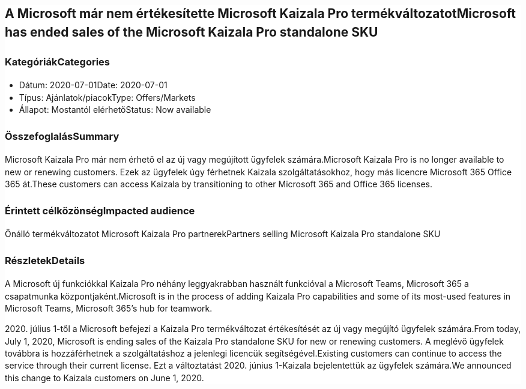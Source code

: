 ## <a name="microsoft-has-ended-sales-of-the-microsoft-kaizala-pro-standalone-sku"></a><a name="2"></a><span data-ttu-id="a1edf-375">A Microsoft már nem értékesítette Microsoft Kaizala Pro termékváltozatot</span><span class="sxs-lookup"><span data-stu-id="a1edf-375">Microsoft has ended sales of the Microsoft Kaizala Pro standalone SKU</span></span>

### <a name="categories"></a><span data-ttu-id="a1edf-376">Kategóriák</span><span class="sxs-lookup"><span data-stu-id="a1edf-376">Categories</span></span>

- <span data-ttu-id="a1edf-377">Dátum: 2020-07-01</span><span class="sxs-lookup"><span data-stu-id="a1edf-377">Date: 2020-07-01</span></span>
- <span data-ttu-id="a1edf-378">Típus: Ajánlatok/piacok</span><span class="sxs-lookup"><span data-stu-id="a1edf-378">Type: Offers/Markets</span></span>
- <span data-ttu-id="a1edf-379">Állapot: Mostantól elérhető</span><span class="sxs-lookup"><span data-stu-id="a1edf-379">Status: Now available</span></span>

### <a name="summary"></a><span data-ttu-id="a1edf-380">Összefoglalás</span><span class="sxs-lookup"><span data-stu-id="a1edf-380">Summary</span></span>

<span data-ttu-id="a1edf-381">Microsoft Kaizala Pro már nem érhető el az új vagy megújított ügyfelek számára.</span><span class="sxs-lookup"><span data-stu-id="a1edf-381">Microsoft Kaizala Pro is no longer available to new or renewing customers.</span></span> <span data-ttu-id="a1edf-382">Ezek az ügyfelek úgy férhetnek Kaizala szolgáltatásokhoz, hogy más licencre Microsoft 365 Office 365 át.</span><span class="sxs-lookup"><span data-stu-id="a1edf-382">These customers can access Kaizala by transitioning to other Microsoft 365 and Office 365 licenses.</span></span>

### <a name="impacted-audience"></a><span data-ttu-id="a1edf-383">Érintett célközönség</span><span class="sxs-lookup"><span data-stu-id="a1edf-383">Impacted audience</span></span>

<span data-ttu-id="a1edf-384">Önálló termékváltozatot Microsoft Kaizala Pro partnerek</span><span class="sxs-lookup"><span data-stu-id="a1edf-384">Partners selling Microsoft Kaizala Pro standalone SKU</span></span>

### <a name="details"></a><span data-ttu-id="a1edf-385">Részletek</span><span class="sxs-lookup"><span data-stu-id="a1edf-385">Details</span></span>

<span data-ttu-id="a1edf-386">A Microsoft új funkciókkal Kaizala Pro néhány leggyakrabban használt funkcióval a Microsoft Teams, Microsoft 365 a csapatmunka központjaként.</span><span class="sxs-lookup"><span data-stu-id="a1edf-386">Microsoft is in the process of adding Kaizala Pro capabilities and some of its most-used features in Microsoft Teams, Microsoft 365’s hub for teamwork.</span></span>

<span data-ttu-id="a1edf-387">2020. július 1-től a Microsoft befejezi a Kaizala Pro termékváltozat értékesítését az új vagy megújító ügyfelek számára.</span><span class="sxs-lookup"><span data-stu-id="a1edf-387">From today, July 1, 2020, Microsoft is ending sales of the Kaizala Pro standalone SKU for new or renewing customers.</span></span> <span data-ttu-id="a1edf-388">A meglévő ügyfelek továbbra is hozzáférhetnek a szolgáltatáshoz a jelenlegi licencük segítségével.</span><span class="sxs-lookup"><span data-stu-id="a1edf-388">Existing customers can continue to access the service through their current license.</span></span> <span data-ttu-id="a1edf-389">Ezt a változtatást 2020. június 1-Kaizala bejelentettük az ügyfelek számára.</span><span class="sxs-lookup"><span data-stu-id="a1edf-389">We announced this change to Kaizala customers on June 1, 2020.</span></span>

